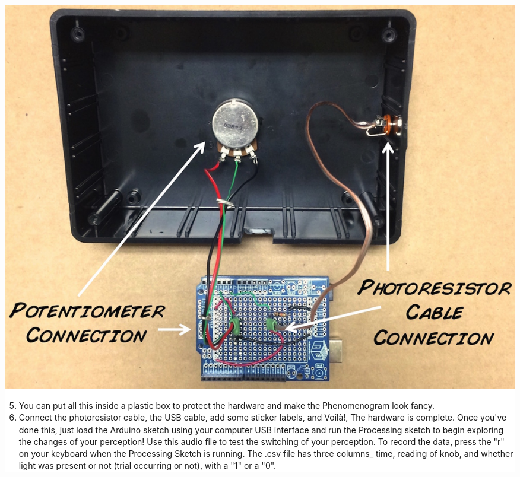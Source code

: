 [ ![](./img/Connections_Fenomenogram.jpg)](./img/Connections_Fenomenogram.jpg)

  5. You can put all this inside a plastic box to protect the hardware and make the Phenomenogram look fancy. 
  6. Connect the photoresistor cable, the USB cable, add some sticker labels, and Voilà!, The hardware is complete. Once you've done this, just load the Arduino sketch using your computer USB interface and run the Processing sketch to begin exploring the changes of your perception! Use [this audio file](./files/Jamon_Monja_de_Ivo_Leiva.mp3) to test the switching of your perception. To record the data, press the "r" on your keyboard when the Processing Sketch is running. The .csv file has three columns_ time, reading of knob, and whether light was present or not (trial occurring or not), with a "1" or a "0". 
